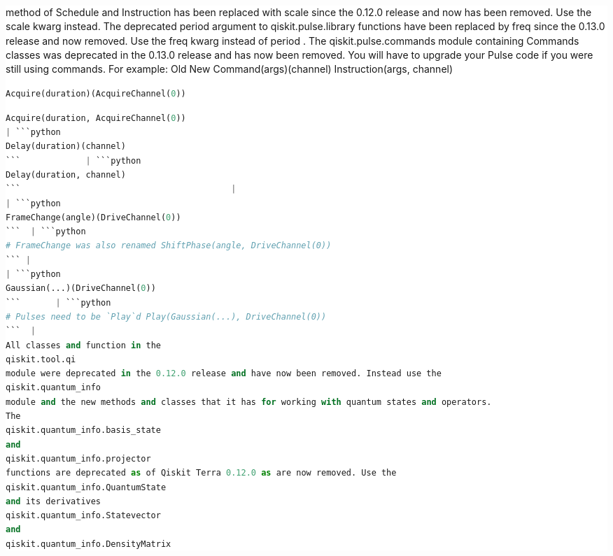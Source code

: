 method of
Schedule
and
Instruction
has been replaced with
scale
since the 0.12.0 release and now has been removed. Use the
scale
kwarg instead.
The deprecated
period
argument to
qiskit.pulse.library
functions have been replaced by
freq
since the 0.13.0 release and now removed. Use the
freq
kwarg instead of
period
.
The
qiskit.pulse.commands
module containing
Commands
classes was deprecated in the 0.13.0 release and has now been removed. You will have to upgrade your Pulse code if you were still using commands. For example:
Old
New
Command(args)(channel)
Instruction(args, channel)
```python
Acquire(duration)(AcquireChannel(0))
```
```python
Acquire(duration, AcquireChannel(0))
| ```python
Delay(duration)(channel)
```             | ```python
Delay(duration, channel)
```                                          |
| ```python
FrameChange(angle)(DriveChannel(0))
```  | ```python
# FrameChange was also renamed ShiftPhase(angle, DriveChannel(0))
``` |
| ```python
Gaussian(...)(DriveChannel(0))
```       | ```python
# Pulses need to be `Play`d Play(Gaussian(...), DriveChannel(0))
```  |
All classes and function in the
qiskit.tool.qi
module were deprecated in the 0.12.0 release and have now been removed. Instead use the
qiskit.quantum_info
module and the new methods and classes that it has for working with quantum states and operators.
The
qiskit.quantum_info.basis_state
and
qiskit.quantum_info.projector
functions are deprecated as of Qiskit Terra 0.12.0 as are now removed. Use the
qiskit.quantum_info.QuantumState
and its derivatives
qiskit.quantum_info.Statevector
and
qiskit.quantum_info.DensityMatrix
```